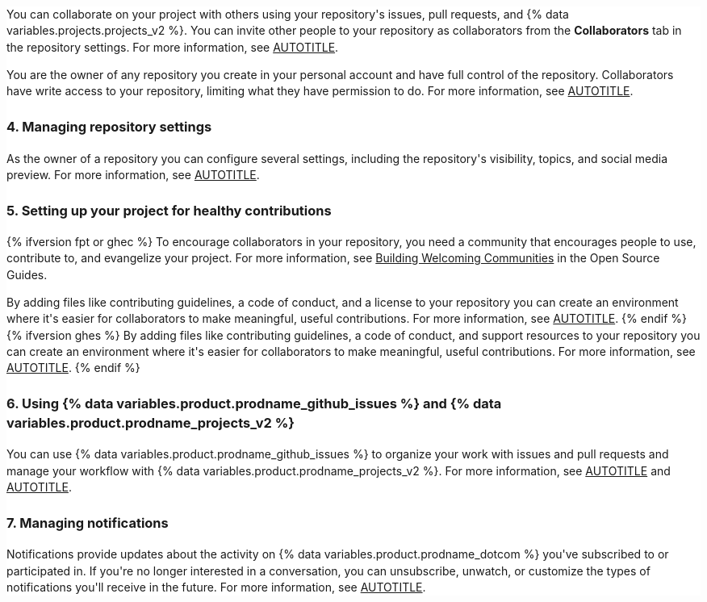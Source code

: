 You can collaborate on your project with others using your repository's issues, pull requests, and {% data variables.projects.projects_v2 %}. You can invite other people to your repository as collaborators from the **Collaborators** tab in the repository settings. For more information, see [AUTOTITLE](/account-and-profile/setting-up-and-managing-your-personal-account-on-github/managing-access-to-your-personal-repositories/inviting-collaborators-to-a-personal-repository).

You are the owner of any repository you create in your personal account and have full control of the repository. Collaborators have write access to your repository, limiting what they have permission to do. For more information, see [AUTOTITLE](/account-and-profile/setting-up-and-managing-your-personal-account-on-github/managing-user-account-settings/permission-levels-for-a-personal-account-repository).

### 4. Managing repository settings

As the owner of a repository you can configure several settings, including the repository's visibility, topics, and social media preview. For more information, see [AUTOTITLE](/repositories/managing-your-repositorys-settings-and-features).

### 5. Setting up your project for healthy contributions

{% ifversion fpt or ghec %}
To encourage collaborators in your repository, you need a community that encourages people to use, contribute to, and evangelize your project. For more information, see [Building Welcoming Communities](https://opensource.guide/building-community/) in the Open Source Guides.

By adding files like contributing guidelines, a code of conduct, and a license to your repository you can create an environment where it's easier for collaborators to make meaningful, useful contributions. For more information, see [AUTOTITLE](/communities/setting-up-your-project-for-healthy-contributions).
{% endif %}
{% ifversion ghes %}
By adding files like contributing guidelines, a code of conduct, and support resources to your repository you can create an environment where it's easier for collaborators to make meaningful, useful contributions. For more information, see [AUTOTITLE](/communities/setting-up-your-project-for-healthy-contributions).
{% endif %}

### 6. Using {% data variables.product.prodname_github_issues %} and {% data variables.product.prodname_projects_v2 %}

You can use {% data variables.product.prodname_github_issues %} to organize your work with issues and pull requests and manage your workflow with {% data variables.product.prodname_projects_v2 %}. For more information, see [AUTOTITLE](/issues/tracking-your-work-with-issues/about-issues) and [AUTOTITLE](/issues/planning-and-tracking-with-projects/learning-about-projects/about-projects).

### 7. Managing notifications

Notifications provide updates about the activity on {% data variables.product.prodname_dotcom %} you've subscribed to or participated in. If you're no longer interested in a conversation, you can unsubscribe, unwatch, or customize the types of notifications you'll receive in the future. For more information, see [AUTOTITLE](/account-and-profile/managing-subscriptions-and-notifications-on-github/setting-up-notifications/about-notifications).
